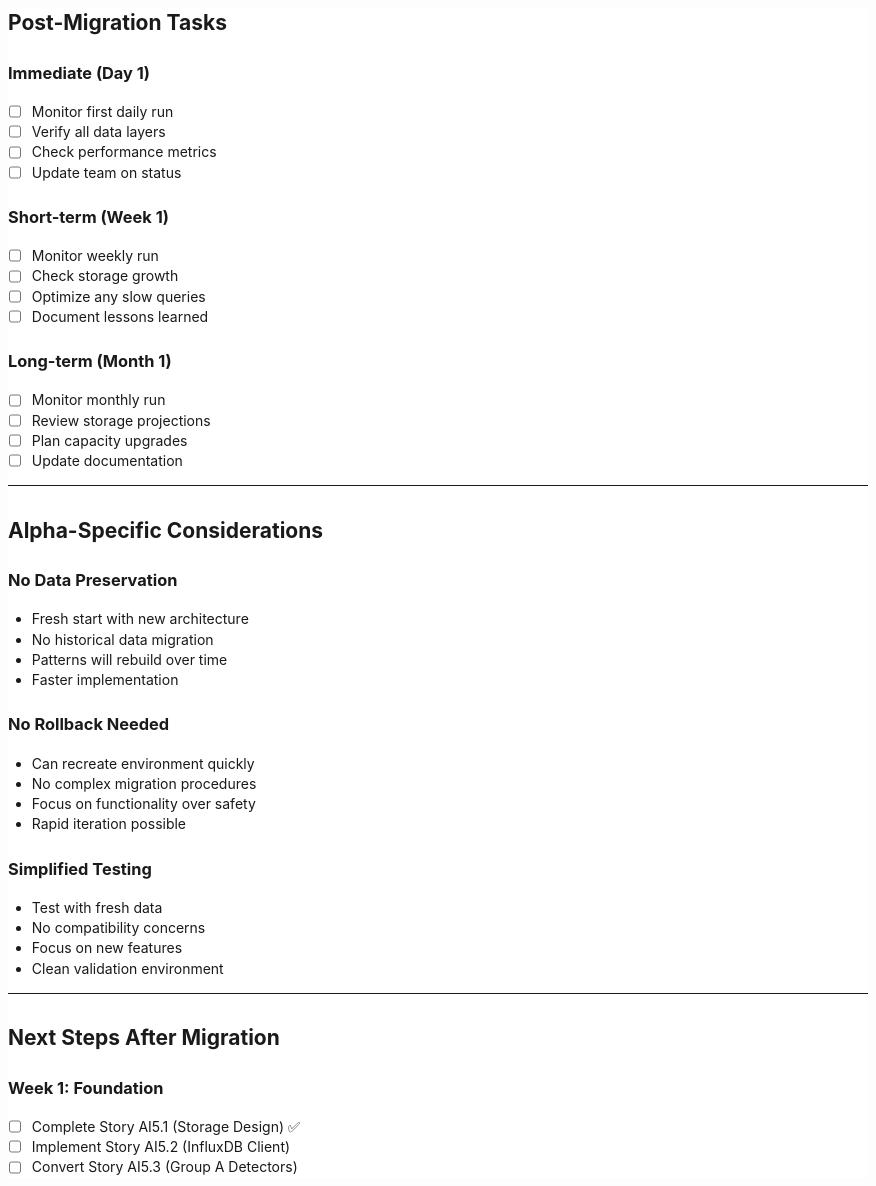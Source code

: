 
## Post-Migration Tasks

### Immediate (Day 1)
- [ ] Monitor first daily run
- [ ] Verify all data layers
- [ ] Check performance metrics
- [ ] Update team on status

### Short-term (Week 1)
- [ ] Monitor weekly run
- [ ] Check storage growth
- [ ] Optimize any slow queries
- [ ] Document lessons learned

### Long-term (Month 1)
- [ ] Monitor monthly run
- [ ] Review storage projections
- [ ] Plan capacity upgrades
- [ ] Update documentation

---

## Alpha-Specific Considerations

### No Data Preservation
- Fresh start with new architecture
- No historical data migration
- Patterns will rebuild over time
- Faster implementation

### No Rollback Needed
- Can recreate environment quickly
- No complex migration procedures
- Focus on functionality over safety
- Rapid iteration possible

### Simplified Testing
- Test with fresh data
- No compatibility concerns
- Focus on new features
- Clean validation environment

---

## Next Steps After Migration

### Week 1: Foundation
- [ ] Complete Story AI5.1 (Storage Design) ✅
- [ ] Implement Story AI5.2 (InfluxDB Client)
- [ ] Convert Story AI5.3 (Group A Detectors)
